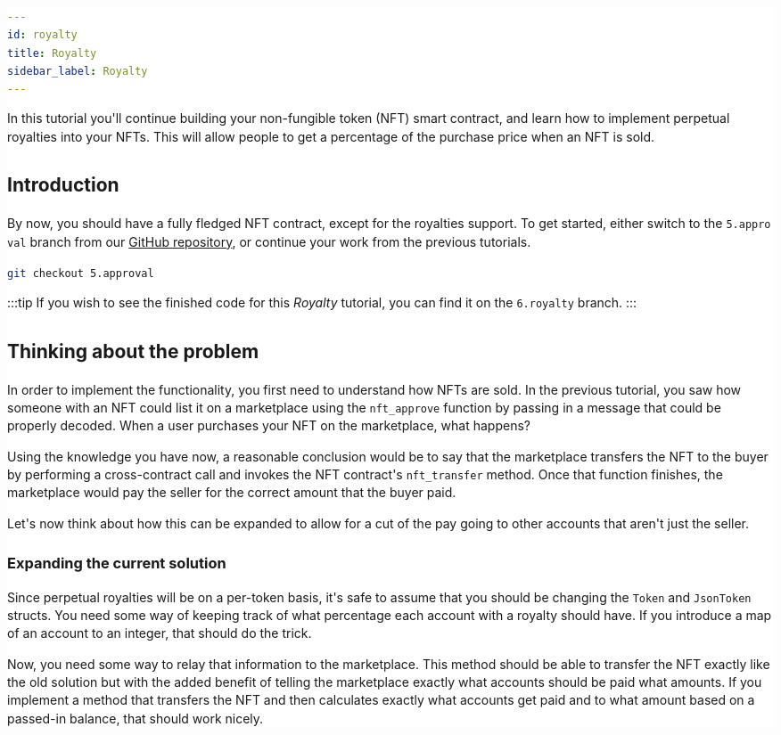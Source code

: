 ```yaml
---
id: royalty
title: Royalty
sidebar_label: Royalty
---
```


In this tutorial you'll continue building your non-fungible token (NFT) smart contract, and learn how to implement perpetual royalties into your NFTs. This will allow people to get a percentage of the purchase price when an NFT is sold.

## Introduction

By now, you should have a fully fledged NFT contract, except for the royalties support.
To get started, either switch to the `5.approval` branch from our [GitHub repository](https://github.com/near-examples/nft-tutorial-js/), or continue your work from the previous tutorials.

```bash
git checkout 5.approval
```

:::tip
If you wish to see the finished code for this _Royalty_ tutorial, you can find it on the `6.royalty` branch.
:::

## Thinking about the problem

In order to implement the functionality, you first need to understand how NFTs are sold. In the previous tutorial, you saw how someone with an NFT could list it on a marketplace using the `nft_approve` function by passing in a message that could be properly decoded. When a user purchases your NFT on the marketplace, what happens?

Using the knowledge you have now, a reasonable conclusion would be to say that the marketplace transfers the NFT to the buyer by performing a cross-contract call and invokes the NFT contract's `nft_transfer` method. Once that function finishes, the marketplace would pay the seller for the correct amount that the buyer paid.

Let's now think about how this can be expanded to allow for a cut of the pay going to other accounts that aren't just the seller.

### Expanding the current solution

Since perpetual royalties will be on a per-token basis, it's safe to assume that you should be changing the `Token` and `JsonToken` structs. You need some way of keeping track of what percentage each account with a royalty should have. If you introduce a map of an account to an integer, that should do the trick.

Now, you need some way to relay that information to the marketplace. This method should be able to transfer the NFT exactly like the old solution but with the added benefit of telling the marketplace exactly what accounts should be paid what amounts. If you implement a method that transfers the NFT and then calculates exactly what accounts get paid and to what amount based on a passed-in balance, that should work nicely.
